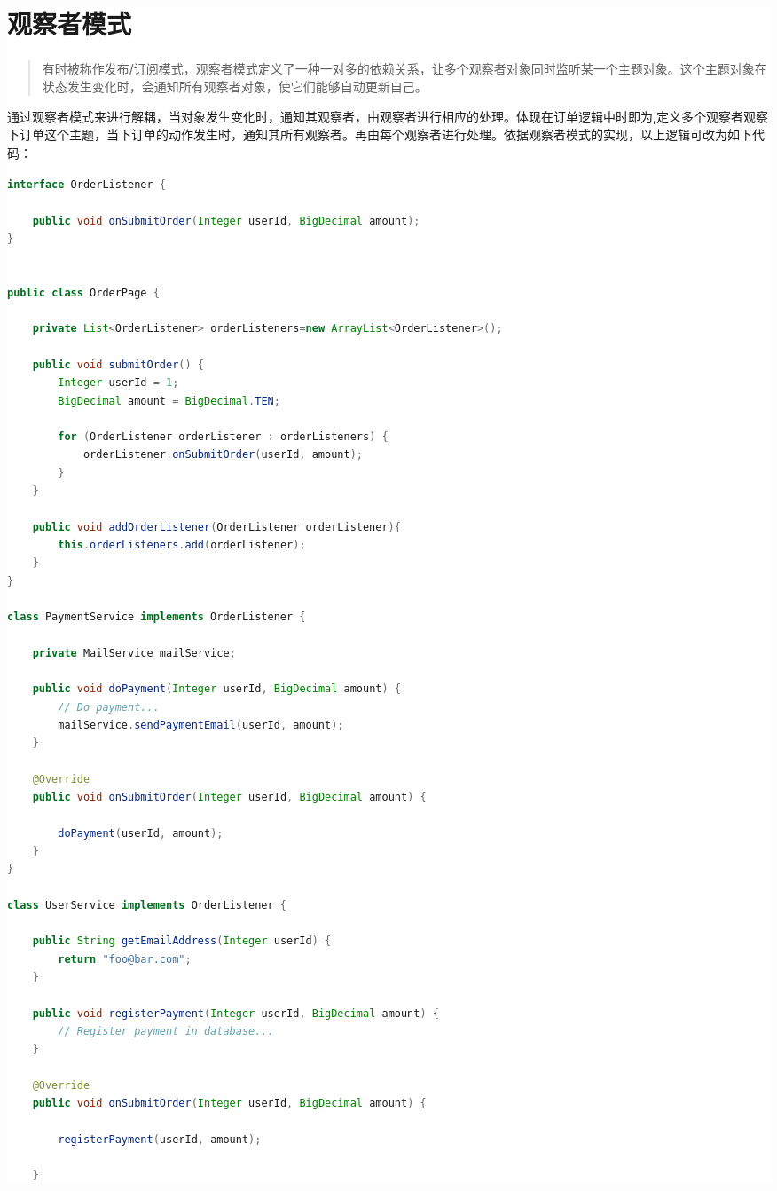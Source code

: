 观察者模式
===

> 有时被称作发布/订阅模式，观察者模式定义了一种一对多的依赖关系，让多个观察者对象同时监听某一个主题对象。这个主题对象在状态发生变化时，会通知所有观察者对象，使它们能够自动更新自己。

通过观察者模式来进行解耦，当对象发生变化时，通知其观察者，由观察者进行相应的处理。体现在订单逻辑中时即为,定义多个观察者观察下订单这个主题，当下订单的动作发生时，通知其所有观察者。再由每个观察者进行处理。依据观察者模式的实现，以上逻辑可改为如下代码：


```java
interface OrderListener {

	public void onSubmitOrder(Integer userId, BigDecimal amount);
}


public class OrderPage {

	private List<OrderListener> orderListeners=new ArrayList<OrderListener>();

	public void submitOrder() {
		Integer userId = 1;
		BigDecimal amount = BigDecimal.TEN;

		for (OrderListener orderListener : orderListeners) {
			orderListener.onSubmitOrder(userId, amount);
		}
	}
	
	public void addOrderListener(OrderListener orderListener){
		this.orderListeners.add(orderListener);
	}
}

class PaymentService implements OrderListener {

	private MailService mailService;

	public void doPayment(Integer userId, BigDecimal amount) {
		// Do payment...
		mailService.sendPaymentEmail(userId, amount);
	}

	@Override
	public void onSubmitOrder(Integer userId, BigDecimal amount) {

		doPayment(userId, amount);
	}
}

class UserService implements OrderListener {

	public String getEmailAddress(Integer userId) {
		return "foo@bar.com";
	}

	public void registerPayment(Integer userId, BigDecimal amount) {
		// Register payment in database...
	}

	@Override
	public void onSubmitOrder(Integer userId, BigDecimal amount) {

		registerPayment(userId, amount);

	}
```